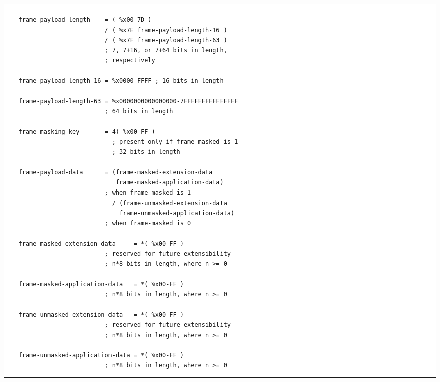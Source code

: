 ```text

    frame-payload-length    = ( %x00-7D )
                            / ( %x7E frame-payload-length-16 )
                            / ( %x7F frame-payload-length-63 )
                            ; 7, 7+16, or 7+64 bits in length,
                            ; respectively

    frame-payload-length-16 = %x0000-FFFF ; 16 bits in length

    frame-payload-length-63 = %x0000000000000000-7FFFFFFFFFFFFFFF
                            ; 64 bits in length

    frame-masking-key       = 4( %x00-FF )
                              ; present only if frame-masked is 1
                              ; 32 bits in length

    frame-payload-data      = (frame-masked-extension-data
                               frame-masked-application-data)
                            ; when frame-masked is 1
                              / (frame-unmasked-extension-data
                                frame-unmasked-application-data)
                            ; when frame-masked is 0

    frame-masked-extension-data     = *( %x00-FF )
                            ; reserved for future extensibility
                            ; n*8 bits in length, where n >= 0

    frame-masked-application-data   = *( %x00-FF )
                            ; n*8 bits in length, where n >= 0

    frame-unmasked-extension-data   = *( %x00-FF )
                            ; reserved for future extensibility
                            ; n*8 bits in length, where n >= 0

    frame-unmasked-application-data = *( %x00-FF )
                            ; n*8 bits in length, where n >= 0
```

---
